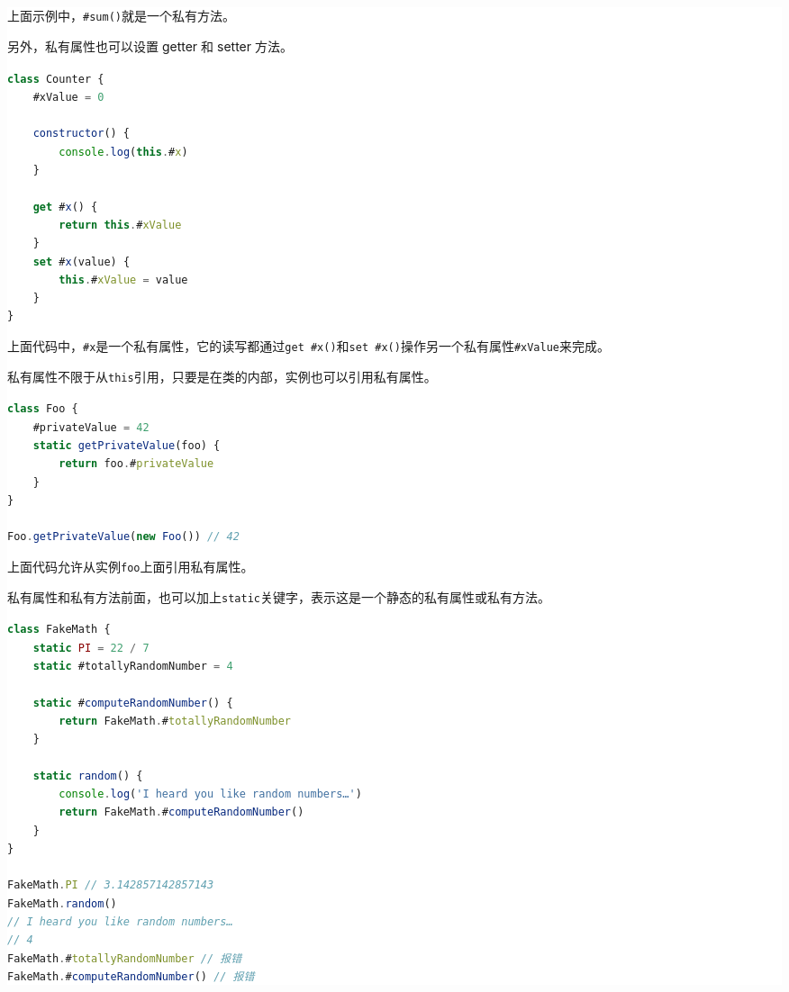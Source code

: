 
上面示例中，`#sum()`就是一个私有方法。

另外，私有属性也可以设置 getter 和 setter 方法。

```js
class Counter {
	#xValue = 0

	constructor() {
		console.log(this.#x)
	}

	get #x() {
		return this.#xValue
	}
	set #x(value) {
		this.#xValue = value
	}
}
```

上面代码中，`#x`是一个私有属性，它的读写都通过`get #x()`和`set #x()`操作另一个私有属性`#xValue`来完成。

私有属性不限于从`this`引用，只要是在类的内部，实例也可以引用私有属性。

```js
class Foo {
	#privateValue = 42
	static getPrivateValue(foo) {
		return foo.#privateValue
	}
}

Foo.getPrivateValue(new Foo()) // 42
```

上面代码允许从实例`foo`上面引用私有属性。

私有属性和私有方法前面，也可以加上`static`关键字，表示这是一个静态的私有属性或私有方法。

```js
class FakeMath {
	static PI = 22 / 7
	static #totallyRandomNumber = 4

	static #computeRandomNumber() {
		return FakeMath.#totallyRandomNumber
	}

	static random() {
		console.log('I heard you like random numbers…')
		return FakeMath.#computeRandomNumber()
	}
}

FakeMath.PI // 3.142857142857143
FakeMath.random()
// I heard you like random numbers…
// 4
FakeMath.#totallyRandomNumber // 报错
FakeMath.#computeRandomNumber() // 报错
```
